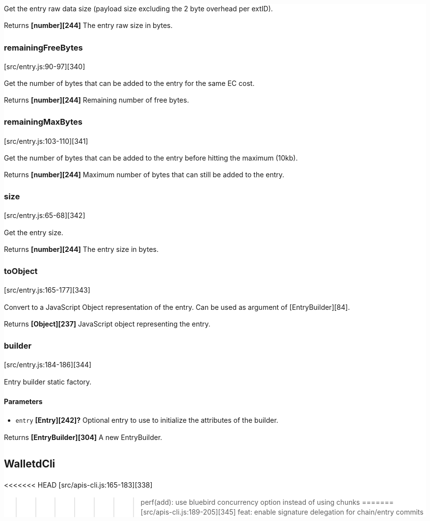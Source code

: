 Get the entry raw data size (payload size excluding the 2 byte overhead per extID).

Returns **[number][244]** The entry raw size in bytes.

### remainingFreeBytes

[src/entry.js:90-97][340]

Get the number of bytes that can be added to the entry for the same EC cost.

Returns **[number][244]** Remaining number of free bytes.

### remainingMaxBytes

[src/entry.js:103-110][341]

Get the number of bytes that can be added to the entry before hitting the maximum (10kb).

Returns **[number][244]** Maximum number of bytes that can still be added to the entry.

### size

[src/entry.js:65-68][342]

Get the entry size.

Returns **[number][244]** The entry size in bytes.

### toObject

[src/entry.js:165-177][343]

Convert to a JavaScript Object representation of the entry. Can be used as argument of [EntryBuilder][84].

Returns **[Object][237]** JavaScript object representing the entry.

### builder

[src/entry.js:184-186][344]

Entry builder static factory.

#### Parameters

-   `entry` **[Entry][242]?** Optional entry to use to initialize the attributes of the builder.

Returns **[EntryBuilder][304]** A new EntryBuilder.

## WalletdCli

<<<<<<< HEAD
[src/apis-cli.js:165-183][338]
>>>>>>> perf(add): use bluebird concurrency option instead of using chunks
=======
[src/apis-cli.js:189-205][345]
>>>>>>> feat: enable signature delegation for chain/entry commits
